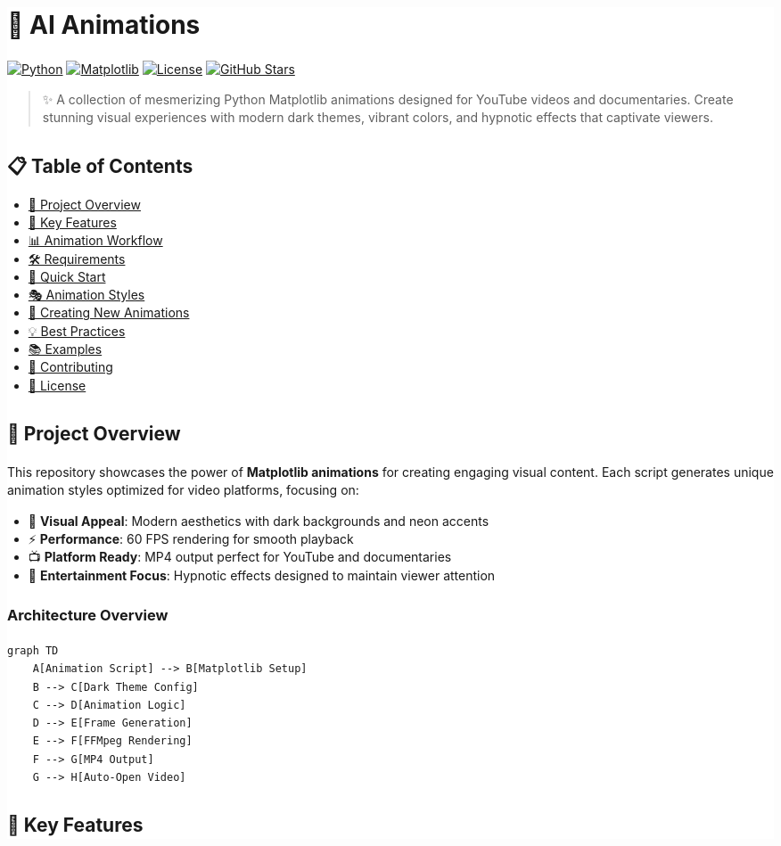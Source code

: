 # 🎨 AI Animations

[![Python](https://img.shields.io/badge/Python-3.7+-blue.svg)](https://www.python.org/)
[![Matplotlib](https://img.shields.io/badge/Matplotlib-3.0+-orange.svg)](https://matplotlib.org/)
[![License](https://img.shields.io/badge/License-MIT-green.svg)](LICENSE)
[![GitHub Stars](https://img.shields.io/github/stars/Kedhareswer/Synthetic_Data_Generator?style=social)](https://github.com/Kedhareswer/Synthetic_Data_Generator)

> ✨ A collection of mesmerizing Python Matplotlib animations designed for YouTube videos and documentaries. Create stunning visual experiences with modern dark themes, vibrant colors, and hypnotic effects that captivate viewers.

## 📋 Table of Contents

- [🎯 Project Overview](#-project-overview)
- [🌟 Key Features](#-key-features)
- [📊 Animation Workflow](#-animation-workflow)
- [🛠️ Requirements](#️-requirements)
- [🚀 Quick Start](#-quick-start)
- [🎭 Animation Styles](#-animation-styles)
- [📝 Creating New Animations](#-creating-new-animations)
- [💡 Best Practices](#-best-practices)
- [📚 Examples](#-examples)
- [🤝 Contributing](#-contributing)
- [📄 License](#-license)

## 🎯 Project Overview

This repository showcases the power of **Matplotlib animations** for creating engaging visual content. Each script generates unique animation styles optimized for video platforms, focusing on:

- 🎨 **Visual Appeal**: Modern aesthetics with dark backgrounds and neon accents
- ⚡ **Performance**: 60 FPS rendering for smooth playback
- 📺 **Platform Ready**: MP4 output perfect for YouTube and documentaries
- 🎪 **Entertainment Focus**: Hypnotic effects designed to maintain viewer attention

### Architecture Overview

```mermaid
graph TD
    A[Animation Script] --> B[Matplotlib Setup]
    B --> C[Dark Theme Config]
    C --> D[Animation Logic]
    D --> E[Frame Generation]
    E --> F[FFMpeg Rendering]
    F --> G[MP4 Output]
    G --> H[Auto-Open Video]
```

## 🌟 Key Features
